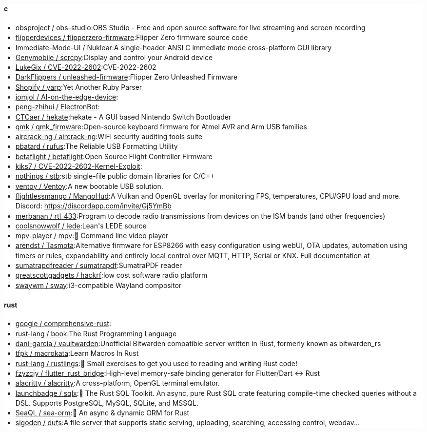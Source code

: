 #### c
* [obsproject / obs-studio](https://github.com/obsproject/obs-studio):OBS Studio - Free and open source software for live streaming and screen recording
* [flipperdevices / flipperzero-firmware](https://github.com/flipperdevices/flipperzero-firmware):Flipper Zero firmware source code
* [Immediate-Mode-UI / Nuklear](https://github.com/Immediate-Mode-UI/Nuklear):A single-header ANSI C immediate mode cross-platform GUI library
* [Genymobile / scrcpy](https://github.com/Genymobile/scrcpy):Display and control your Android device
* [LukeGix / CVE-2022-2602](https://github.com/LukeGix/CVE-2022-2602):CVE-2022-2602
* [DarkFlippers / unleashed-firmware](https://github.com/DarkFlippers/unleashed-firmware):Flipper Zero Unleashed Firmware
* [Shopify / yarp](https://github.com/Shopify/yarp):Yet Another Ruby Parser
* [jomjol / AI-on-the-edge-device](https://github.com/jomjol/AI-on-the-edge-device):
* [peng-zhihui / ElectronBot](https://github.com/peng-zhihui/ElectronBot):
* [CTCaer / hekate](https://github.com/CTCaer/hekate):hekate - A GUI based Nintendo Switch Bootloader
* [qmk / qmk_firmware](https://github.com/qmk/qmk_firmware):Open-source keyboard firmware for Atmel AVR and Arm USB families
* [aircrack-ng / aircrack-ng](https://github.com/aircrack-ng/aircrack-ng):WiFi security auditing tools suite
* [pbatard / rufus](https://github.com/pbatard/rufus):The Reliable USB Formatting Utility
* [betaflight / betaflight](https://github.com/betaflight/betaflight):Open Source Flight Controller Firmware
* [kiks7 / CVE-2022-2602-Kernel-Exploit](https://github.com/kiks7/CVE-2022-2602-Kernel-Exploit):
* [nothings / stb](https://github.com/nothings/stb):stb single-file public domain libraries for C/C++
* [ventoy / Ventoy](https://github.com/ventoy/Ventoy):A new bootable USB solution.
* [flightlessmango / MangoHud](https://github.com/flightlessmango/MangoHud):A Vulkan and OpenGL overlay for monitoring FPS, temperatures, CPU/GPU load and more. Discord: https://discordapp.com/invite/Gj5YmBb
* [merbanan / rtl_433](https://github.com/merbanan/rtl_433):Program to decode radio transmissions from devices on the ISM bands (and other frequencies)
* [coolsnowwolf / lede](https://github.com/coolsnowwolf/lede):Lean's LEDE source
* [mpv-player / mpv](https://github.com/mpv-player/mpv):🎥
Command line video player
* [arendst / Tasmota](https://github.com/arendst/Tasmota):Alternative firmware for ESP8266 with easy configuration using webUI, OTA updates, automation using timers or rules, expandability and entirely local control over MQTT, HTTP, Serial or KNX. Full documentation at
* [sumatrapdfreader / sumatrapdf](https://github.com/sumatrapdfreader/sumatrapdf):SumatraPDF reader
* [greatscottgadgets / hackrf](https://github.com/greatscottgadgets/hackrf):low cost software radio platform
* [swaywm / sway](https://github.com/swaywm/sway):i3-compatible Wayland compositor

#### rust
* [google / comprehensive-rust](https://github.com/google/comprehensive-rust):
* [rust-lang / book](https://github.com/rust-lang/book):The Rust Programming Language
* [dani-garcia / vaultwarden](https://github.com/dani-garcia/vaultwarden):Unofficial Bitwarden compatible server written in Rust, formerly known as bitwarden_rs
* [tfpk / macrokata](https://github.com/tfpk/macrokata):Learn Macros In Rust
* [rust-lang / rustlings](https://github.com/rust-lang/rustlings):🦀
Small exercises to get you used to reading and writing Rust code!
* [fzyzcjy / flutter_rust_bridge](https://github.com/fzyzcjy/flutter_rust_bridge):High-level memory-safe binding generator for Flutter/Dart <-> Rust
* [alacritty / alacritty](https://github.com/alacritty/alacritty):A cross-platform, OpenGL terminal emulator.
* [launchbadge / sqlx](https://github.com/launchbadge/sqlx):🧰
The Rust SQL Toolkit. An async, pure Rust SQL crate featuring compile-time checked queries without a DSL. Supports PostgreSQL, MySQL, SQLite, and MSSQL.
* [SeaQL / sea-orm](https://github.com/SeaQL/sea-orm):🐚
An async & dynamic ORM for Rust
* [sigoden / dufs](https://github.com/sigoden/dufs):A file server that supports static serving, uploading, searching, accessing control, webdav...